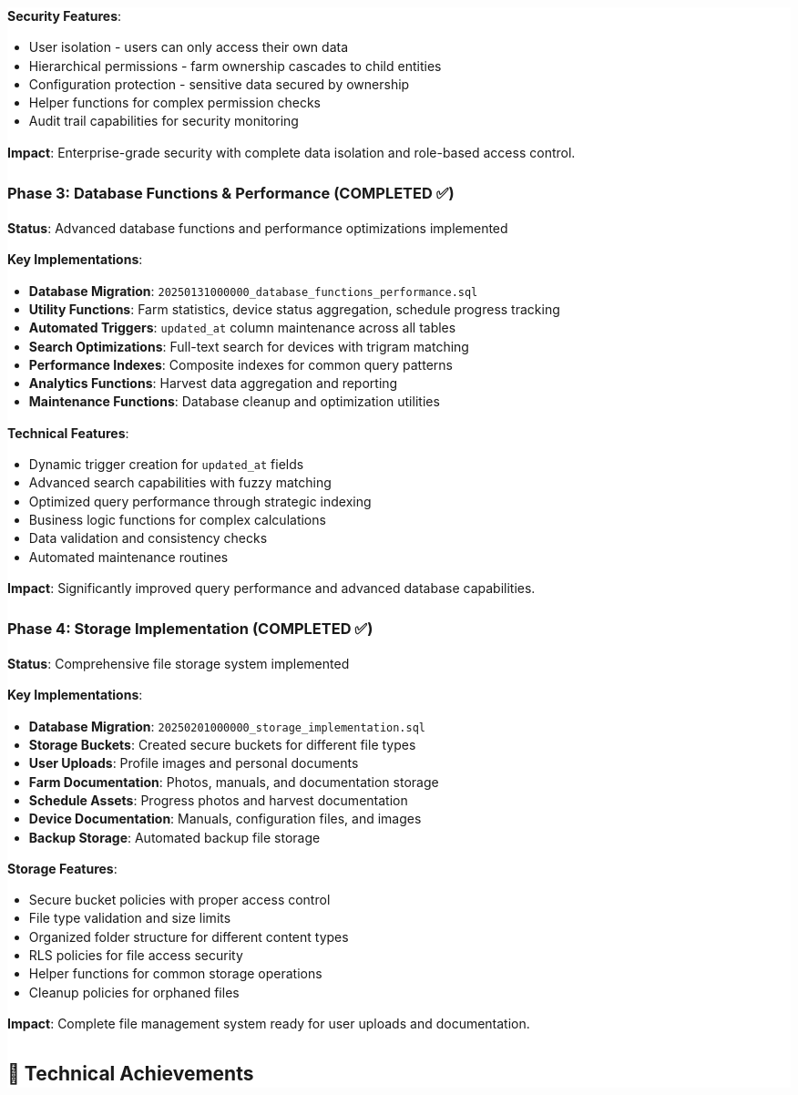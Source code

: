 **Security Features**:
- User isolation - users can only access their own data
- Hierarchical permissions - farm ownership cascades to child entities
- Configuration protection - sensitive data secured by ownership
- Helper functions for complex permission checks
- Audit trail capabilities for security monitoring

**Impact**: Enterprise-grade security with complete data isolation and role-based access control.

### Phase 3: Database Functions & Performance (COMPLETED ✅)
**Status**: Advanced database functions and performance optimizations implemented

**Key Implementations**:
- **Database Migration**: `20250131000000_database_functions_performance.sql`
- **Utility Functions**: Farm statistics, device status aggregation, schedule progress tracking
- **Automated Triggers**: `updated_at` column maintenance across all tables
- **Search Optimizations**: Full-text search for devices with trigram matching
- **Performance Indexes**: Composite indexes for common query patterns
- **Analytics Functions**: Harvest data aggregation and reporting
- **Maintenance Functions**: Database cleanup and optimization utilities

**Technical Features**:
- Dynamic trigger creation for `updated_at` fields
- Advanced search capabilities with fuzzy matching
- Optimized query performance through strategic indexing
- Business logic functions for complex calculations
- Data validation and consistency checks
- Automated maintenance routines

**Impact**: Significantly improved query performance and advanced database capabilities.

### Phase 4: Storage Implementation (COMPLETED ✅)
**Status**: Comprehensive file storage system implemented

**Key Implementations**:
- **Database Migration**: `20250201000000_storage_implementation.sql`
- **Storage Buckets**: Created secure buckets for different file types
- **User Uploads**: Profile images and personal documents
- **Farm Documentation**: Photos, manuals, and documentation storage
- **Schedule Assets**: Progress photos and harvest documentation
- **Device Documentation**: Manuals, configuration files, and images
- **Backup Storage**: Automated backup file storage

**Storage Features**:
- Secure bucket policies with proper access control
- File type validation and size limits
- Organized folder structure for different content types
- RLS policies for file access security
- Helper functions for common storage operations
- Cleanup policies for orphaned files

**Impact**: Complete file management system ready for user uploads and documentation.

## 🚀 Technical Achievements
